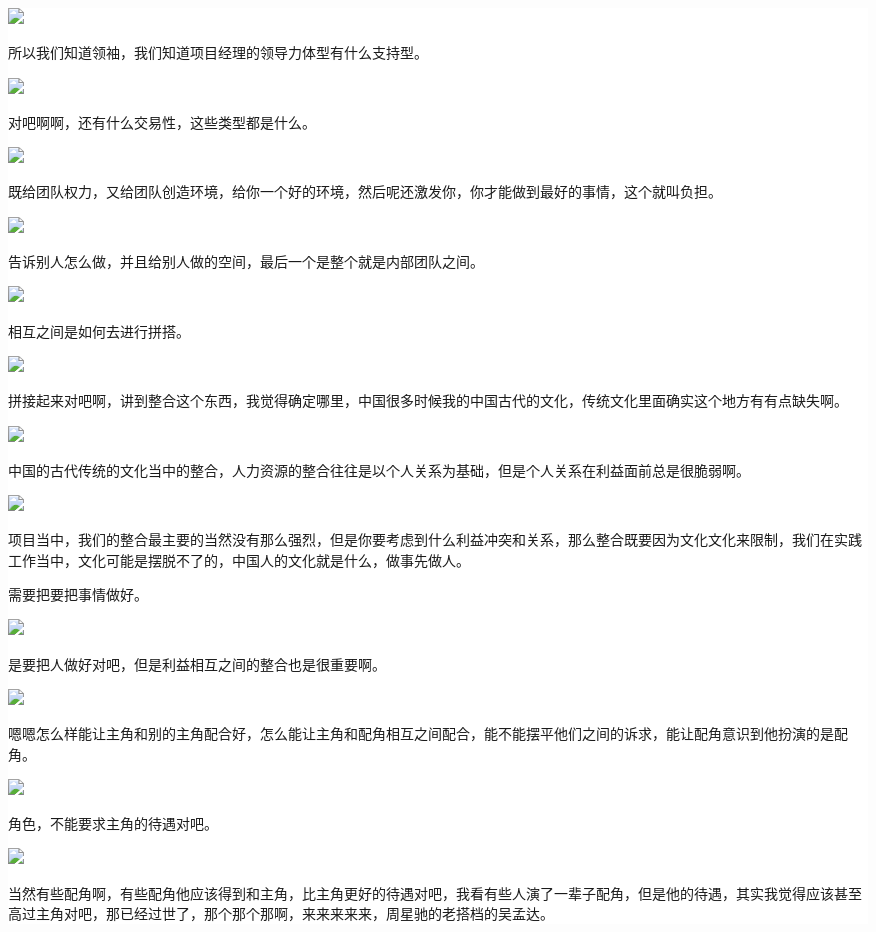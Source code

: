 ![](img/418a55f5dd675e8fec7482feeb90bf66_690.png)

所以我们知道领袖，我们知道项目经理的领导力体型有什么支持型。

![](img/418a55f5dd675e8fec7482feeb90bf66_692.png)

对吧啊啊，还有什么交易性，这些类型都是什么。

![](img/418a55f5dd675e8fec7482feeb90bf66_694.png)

既给团队权力，又给团队创造环境，给你一个好的环境，然后呢还激发你，你才能做到最好的事情，这个就叫负担。



![](img/418a55f5dd675e8fec7482feeb90bf66_696.png)

告诉别人怎么做，并且给别人做的空间，最后一个是整个就是内部团队之间。

![](img/418a55f5dd675e8fec7482feeb90bf66_698.png)

相互之间是如何去进行拼搭。

![](img/418a55f5dd675e8fec7482feeb90bf66_700.png)

拼接起来对吧啊，讲到整合这个东西，我觉得确定哪里，中国很多时候我的中国古代的文化，传统文化里面确实这个地方有有点缺失啊。



![](img/418a55f5dd675e8fec7482feeb90bf66_702.png)

中国的古代传统的文化当中的整合，人力资源的整合往往是以个人关系为基础，但是个人关系在利益面前总是很脆弱啊。



![](img/418a55f5dd675e8fec7482feeb90bf66_704.png)

项目当中，我们的整合最主要的当然没有那么强烈，但是你要考虑到什么利益冲突和关系，那么整合既要因为文化文化来限制，我们在实践工作当中，文化可能是摆脱不了的，中国人的文化就是什么，做事先做人。

需要把要把事情做好。

![](img/418a55f5dd675e8fec7482feeb90bf66_706.png)

是要把人做好对吧，但是利益相互之间的整合也是很重要啊。

![](img/418a55f5dd675e8fec7482feeb90bf66_708.png)

嗯嗯怎么样能让主角和别的主角配合好，怎么能让主角和配角相互之间配合，能不能摆平他们之间的诉求，能让配角意识到他扮演的是配角。



![](img/418a55f5dd675e8fec7482feeb90bf66_710.png)

角色，不能要求主角的待遇对吧。

![](img/418a55f5dd675e8fec7482feeb90bf66_712.png)

当然有些配角啊，有些配角他应该得到和主角，比主角更好的待遇对吧，我看有些人演了一辈子配角，但是他的待遇，其实我觉得应该甚至高过主角对吧，那已经过世了，那个那个那啊，来来来来来，周星驰的老搭档的吴孟达。
